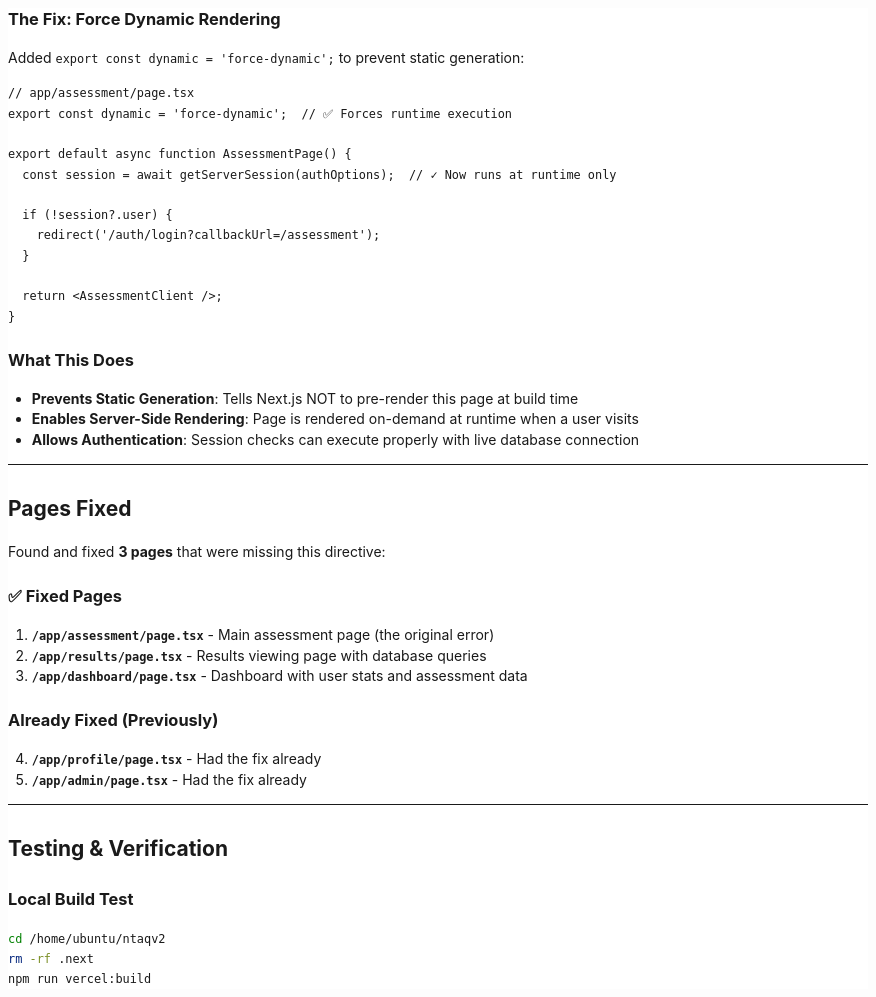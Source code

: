 ### The Fix: Force Dynamic Rendering

Added `export const dynamic = 'force-dynamic';` to prevent static generation:

```tsx
// app/assessment/page.tsx
export const dynamic = 'force-dynamic';  // ✅ Forces runtime execution

export default async function AssessmentPage() {
  const session = await getServerSession(authOptions);  // ✓ Now runs at runtime only
  
  if (!session?.user) {
    redirect('/auth/login?callbackUrl=/assessment');
  }
  
  return <AssessmentClient />;
}
```

### What This Does

- **Prevents Static Generation**: Tells Next.js NOT to pre-render this page at build time
- **Enables Server-Side Rendering**: Page is rendered on-demand at runtime when a user visits
- **Allows Authentication**: Session checks can execute properly with live database connection

---

## Pages Fixed

Found and fixed **3 pages** that were missing this directive:

### ✅ Fixed Pages

1. **`/app/assessment/page.tsx`** - Main assessment page (the original error)
2. **`/app/results/page.tsx`** - Results viewing page with database queries
3. **`/app/dashboard/page.tsx`** - Dashboard with user stats and assessment data

### Already Fixed (Previously)

4. **`/app/profile/page.tsx`** - Had the fix already
5. **`/app/admin/page.tsx`** - Had the fix already

---

## Testing & Verification

### Local Build Test

```bash
cd /home/ubuntu/ntaqv2
rm -rf .next
npm run vercel:build
```
